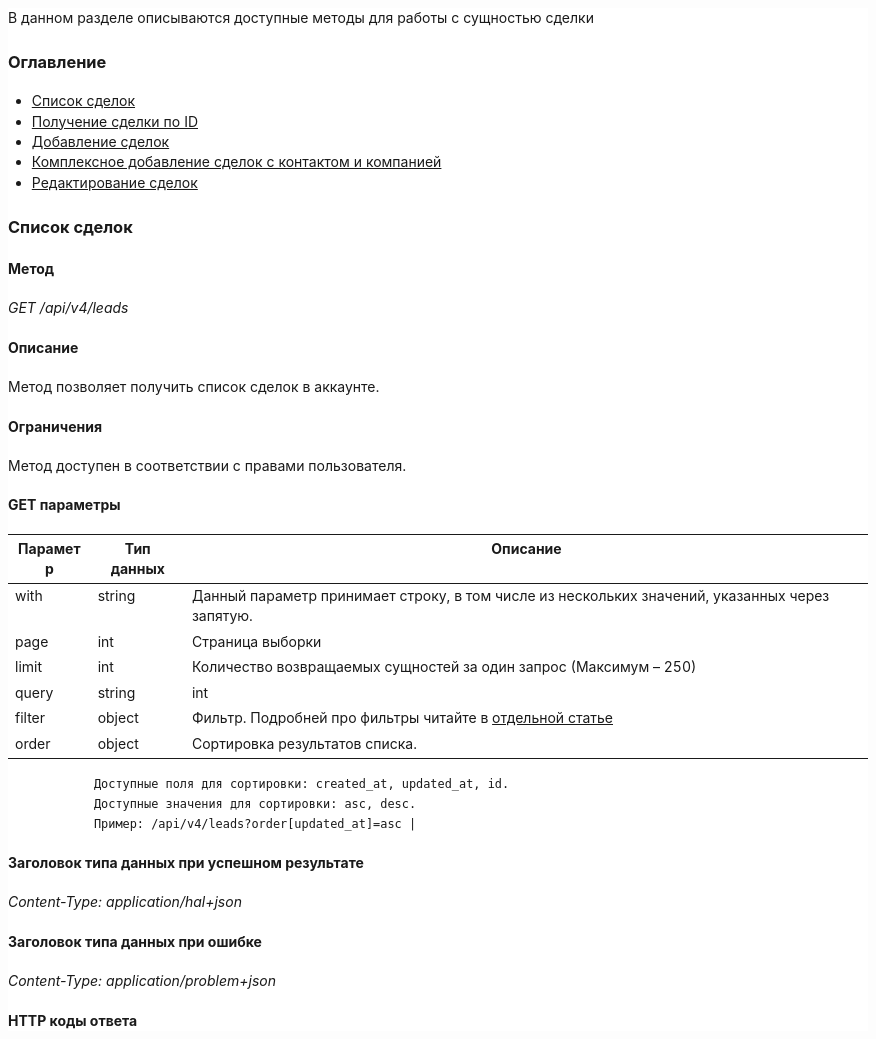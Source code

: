 
В данном разделе описываются доступные методы для работы с сущностью сделки

### Оглавление  
- [Список сделок](#leads-list)
- [Получение сделки по ID](#lead-detail)
- [Добавление сделок](#leads-add)
- [Комплексное добавление сделок с контактом и компанией](#leads-complex-add)
- [Редактирование сделок](#leads-edit)

<a name="leads-list"></a>

### Список сделок

#### Метод

*GET /api/v4/leads*

#### Описание 

Метод позволяет получить список сделок в аккаунте.

#### Ограничения 

Метод доступен в соответствии с правами пользователя.

#### GET параметры 


| Параметр | Тип данных | Описание |
|--|--|--|
| with | string | Данный параметр принимает строку, в том числе из нескольких значений, указанных через запятую. |
| page | int | Страница выборки |
| limit | int | Количество возвращаемых сущностей за один запрос (Максимум – 250) |
| query | string|int | Поисковый запрос (Осуществляет поиск по заполненным полям сущности) |
| filter | object | Фильтр. Подробней про фильтры читайте в <a href="/developers/content/crm_platform/filters">отдельной статье</a> |
| order | object | Сортировка результатов списка.
                Доступные поля для сортировки: created_at, updated_at, id.
                Доступные значения для сортировки: asc, desc.
                Пример: /api/v4/leads?order[updated_at]=asc |

#### Заголовок типа данных при успешном результате

*Content-Type: application/hal+json*

#### Заголовок типа данных при ошибке 

*Content-Type: application/problem+json*

#### HTTP коды ответа
